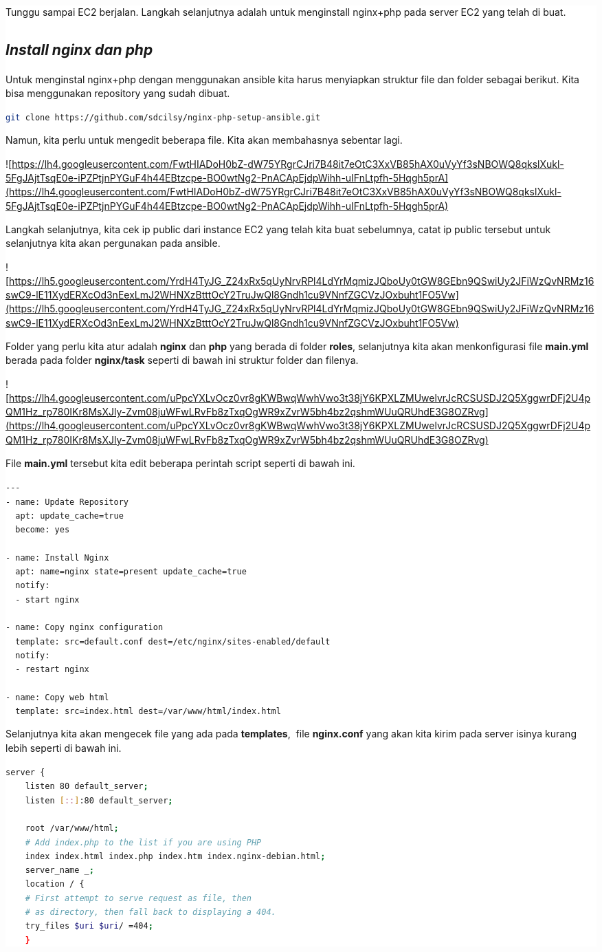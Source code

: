 Tunggu sampai EC2 berjalan. Langkah selanjutnya adalah untuk menginstall nginx+php pada server EC2 yang telah di buat.

## ***Install nginx dan php***

Untuk menginstal nginx+php dengan menggunakan ansible kita harus menyiapkan struktur file dan folder sebagai berikut. Kita bisa menggunakan repository yang sudah dibuat.

```bash
git clone https://github.com/sdcilsy/nginx-php-setup-ansible.git
```

Namun, kita perlu untuk mengedit beberapa file. Kita akan membahasnya sebentar lagi.

![https://lh4.googleusercontent.com/FwtHIADoH0bZ-dW75YRgrCJri7B48it7eOtC3XxVB85hAX0uVyYf3sNBOWQ8qkslXukl-5FgJAjtTsqE0e-iPZPtjnPYGuF4h44EBtzcpe-BO0wtNg2-PnACApEjdpWihh-uIFnLtpfh-5Hqgh5prA](https://lh4.googleusercontent.com/FwtHIADoH0bZ-dW75YRgrCJri7B48it7eOtC3XxVB85hAX0uVyYf3sNBOWQ8qkslXukl-5FgJAjtTsqE0e-iPZPtjnPYGuF4h44EBtzcpe-BO0wtNg2-PnACApEjdpWihh-uIFnLtpfh-5Hqgh5prA)

Langkah selanjutnya, kita cek ip public dari instance EC2 yang telah kita buat sebelumnya, catat ip public tersebut untuk selanjutnya kita akan pergunakan pada ansible.

![https://lh5.googleusercontent.com/YrdH4TyJG_Z24xRx5qUyNrvRPl4LdYrMqmizJQboUy0tGW8GEbn9QSwiUy2JFiWzQvNRMz16swC9-lE11XydERXcOd3nEexLmJ2WHNXzBtttOcY2TruJwQl8Gndh1cu9VNnfZGCVzJOxbuht1FO5Vw](https://lh5.googleusercontent.com/YrdH4TyJG_Z24xRx5qUyNrvRPl4LdYrMqmizJQboUy0tGW8GEbn9QSwiUy2JFiWzQvNRMz16swC9-lE11XydERXcOd3nEexLmJ2WHNXzBtttOcY2TruJwQl8Gndh1cu9VNnfZGCVzJOxbuht1FO5Vw)

Folder yang perlu kita atur adalah **nginx** dan **php** yang berada di folder **roles**, selanjutnya kita akan menkonfigurasi file **main.yml** berada pada folder **nginx/task** seperti di bawah ini struktur folder dan filenya.

![https://lh4.googleusercontent.com/uPpcYXLvOcz0vr8gKWBwqWwhVwo3t38jY6KPXLZMUwelvrJcRCSUSDJ2Q5XggwrDFj2U4pQM1Hz_rp780IKr8MsXJly-Zvm08juWFwLRvFb8zTxqOgWR9xZvrW5bh4bz2qshmWUuQRUhdE3G8OZRvg](https://lh4.googleusercontent.com/uPpcYXLvOcz0vr8gKWBwqWwhVwo3t38jY6KPXLZMUwelvrJcRCSUSDJ2Q5XggwrDFj2U4pQM1Hz_rp780IKr8MsXJly-Zvm08juWFwLRvFb8zTxqOgWR9xZvrW5bh4bz2qshmWUuQRUhdE3G8OZRvg)

File **main.yml** tersebut kita edit beberapa perintah script seperti di bawah ini.

```bash
---
- name: Update Repository
  apt: update_cache=true
  become: yes

- name: Install Nginx
  apt: name=nginx state=present update_cache=true
  notify:
  - start nginx

- name: Copy nginx configuration
  template: src=default.conf dest=/etc/nginx/sites-enabled/default
  notify: 
  - restart nginx

- name: Copy web html
  template: src=index.html dest=/var/www/html/index.html
```

Selanjutnya kita akan mengecek file yang ada pada **templates**,  file **nginx.conf** yang akan kita kirim pada server isinya kurang lebih seperti di bawah ini.

```bash
server {
	listen 80 default_server;
	listen [::]:80 default_server;

	root /var/www/html;
	# Add index.php to the list if you are using PHP
	index index.html index.php index.htm index.nginx-debian.html;
	server_name _;
	location / {
	# First attempt to serve request as file, then
	# as directory, then fall back to displaying a 404.
	try_files $uri $uri/ =404;
	}

```